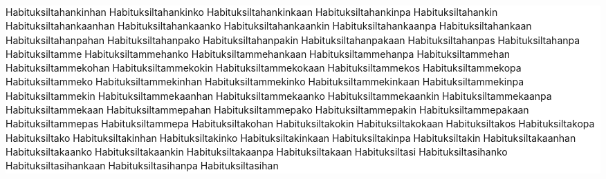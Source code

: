 Habituksiltahankinhan
Habituksiltahankinko
Habituksiltahankinkaan
Habituksiltahankinpa
Habituksiltahankin
Habituksiltahankaanhan
Habituksiltahankaanko
Habituksiltahankaankin
Habituksiltahankaanpa
Habituksiltahankaan
Habituksiltahanpahan
Habituksiltahanpako
Habituksiltahanpakin
Habituksiltahanpakaan
Habituksiltahanpas
Habituksiltahanpa
Habituksiltamme
Habituksiltammehanko
Habituksiltammehankaan
Habituksiltammehanpa
Habituksiltammehan
Habituksiltammekohan
Habituksiltammekokin
Habituksiltammekokaan
Habituksiltammekos
Habituksiltammekopa
Habituksiltammeko
Habituksiltammekinhan
Habituksiltammekinko
Habituksiltammekinkaan
Habituksiltammekinpa
Habituksiltammekin
Habituksiltammekaanhan
Habituksiltammekaanko
Habituksiltammekaankin
Habituksiltammekaanpa
Habituksiltammekaan
Habituksiltammepahan
Habituksiltammepako
Habituksiltammepakin
Habituksiltammepakaan
Habituksiltammepas
Habituksiltammepa
Habituksiltakohan
Habituksiltakokin
Habituksiltakokaan
Habituksiltakos
Habituksiltakopa
Habituksiltako
Habituksiltakinhan
Habituksiltakinko
Habituksiltakinkaan
Habituksiltakinpa
Habituksiltakin
Habituksiltakaanhan
Habituksiltakaanko
Habituksiltakaankin
Habituksiltakaanpa
Habituksiltakaan
Habituksiltasi
Habituksiltasihanko
Habituksiltasihankaan
Habituksiltasihanpa
Habituksiltasihan